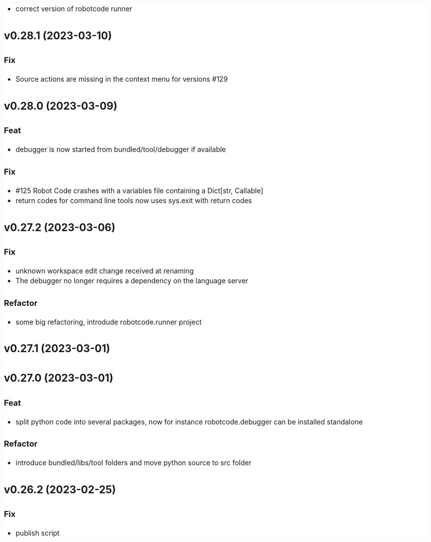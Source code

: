 - correct version of robotcode runner

## v0.28.1 (2023-03-10)

### Fix

- Source actions are missing in the context menu for versions #129

## v0.28.0 (2023-03-09)

### Feat

- debugger is now started from bundled/tool/debugger if available

### Fix

- #125 Robot Code crashes with a variables file containing a Dict[str, Callable]
- return codes for command line tools now uses sys.exit with return codes

## v0.27.2 (2023-03-06)

### Fix

- unknown workspace edit change received at renaming
- The debugger no longer requires a dependency on the language server

### Refactor

- some big refactoring, introdude robotcode.runner project

## v0.27.1 (2023-03-01)

## v0.27.0 (2023-03-01)

### Feat

- split python code into several packages, now for instance robotcode.debugger can be installed standalone

### Refactor

- introduce bundled/libs/tool folders and move python source to src folder

## v0.26.2 (2023-02-25)

### Fix

- publish script
